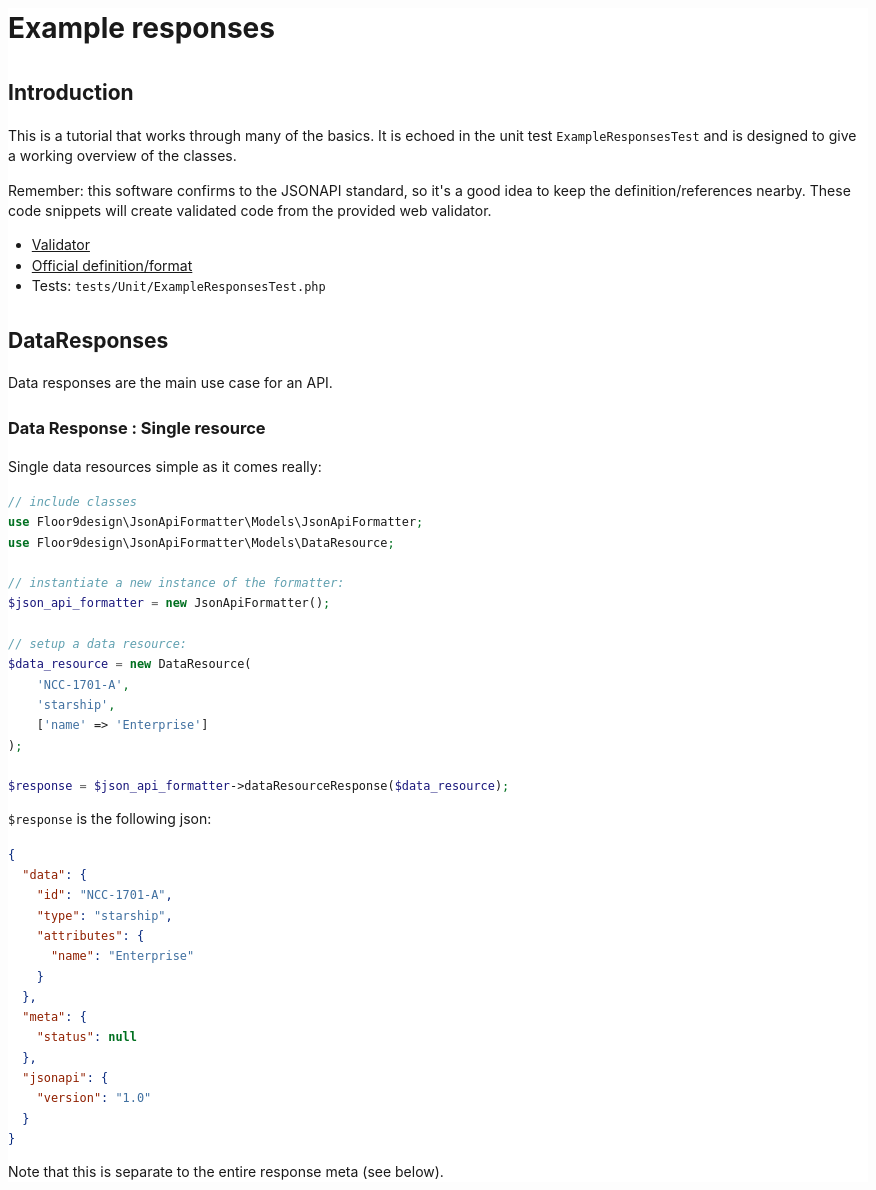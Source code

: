 # Example responses

## Introduction

This is a tutorial that works through many of the basics. It is echoed in the unit test `ExampleResponsesTest` and is 
designed to give a working overview of the classes.

Remember: this software confirms to the JSONAPI standard, so it's a good idea to keep the definition/references nearby.
These code snippets will create validated code from the provided web validator.

* [Validator](https://www.jsonschemavalidator.net/)
* [Official definition/format](https://jsonapi.org/format/)
* Tests: `tests/Unit/ExampleResponsesTest.php`

## DataResponses

Data responses are the main use case for an API.

### Data Response : Single resource

Single data resources simple as it comes really: 

```php
// include classes
use Floor9design\JsonApiFormatter\Models\JsonApiFormatter;
use Floor9design\JsonApiFormatter\Models\DataResource;

// instantiate a new instance of the formatter:
$json_api_formatter = new JsonApiFormatter();

// setup a data resource:
$data_resource = new DataResource(
    'NCC-1701-A',
    'starship',
    ['name' => 'Enterprise']
);

$response = $json_api_formatter->dataResourceResponse($data_resource);
```
`$response` is the following json:
```json
{
  "data": {
    "id": "NCC-1701-A",
    "type": "starship",
    "attributes": {
      "name": "Enterprise"
    }
  },
  "meta": {
    "status": null
  },
  "jsonapi": {
    "version": "1.0"
  }
}
```
Note that this is separate to the entire response meta (see below).
